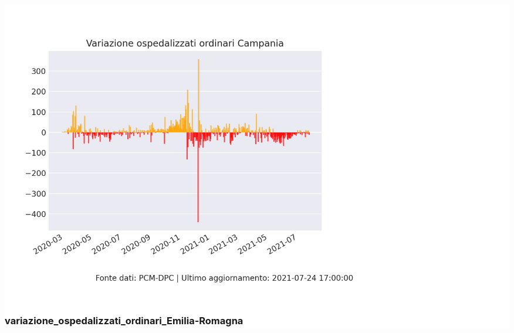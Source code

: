 <img src="graphs/epidemia/variazione_ospedalizzati_ordinari_Campania.jpg" width="600" height="500"></img>
### variazione_ospedalizzati_ordinari_Emilia-Romagna